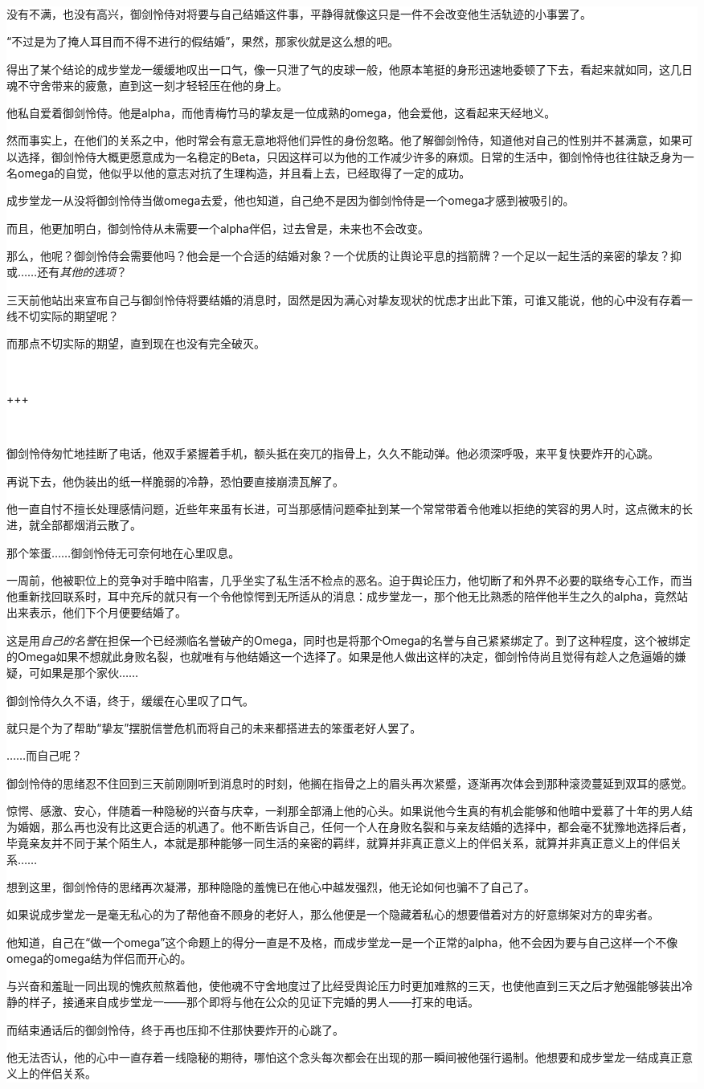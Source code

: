 没有不满，也没有高兴，御剑怜侍对将要与自己结婚这件事，平静得就像这只是一件不会改变他生活轨迹的小事罢了。

“不过是为了掩人耳目而不得不进行的假结婚”，果然，那家伙就是这么想的吧。

得出了某个结论的成步堂龙一缓缓地叹出一口气，像一只泄了气的皮球一般，他原本笔挺的身形迅速地委顿了下去，看起来就如同，这几日魂不守舍带来的疲惫，直到这一刻才轻轻压在他的身上。

他私自爱着御剑怜侍。他是alpha，而他青梅竹马的挚友是一位成熟的omega，他会爱他，这看起来天经地义。

然而事实上，在他们的关系之中，他时常会有意无意地将他们异性的身份忽略。他了解御剑怜侍，知道他对自己的性别并不甚满意，如果可以选择，御剑怜侍大概更愿意成为一名稳定的Beta，只因这样可以为他的工作减少许多的麻烦。日常的生活中，御剑怜侍也往往缺乏身为一名omega的自觉，他似乎以他的意志对抗了生理构造，并且看上去，已经取得了一定的成功。

成步堂龙一从没将御剑怜侍当做omega去爱，他也知道，自己绝不是因为御剑怜侍是一个omega才感到被吸引的。

而且，他更加明白，御剑怜侍从未需要一个alpha伴侣，过去曾是，未来也不会改变。

那么，他呢？御剑怜侍会需要他吗？他会是一个合适的结婚对象？一个优质的让舆论平息的挡箭牌？一个足以一起生活的亲密的挚友？抑或……还有*其他的选项*？

三天前他站出来宣布自己与御剑怜侍将要结婚的消息时，固然是因为满心对挚友现状的忧虑才出此下策，可谁又能说，他的心中没有存着一线不切实际的期望呢？

而那点不切实际的期望，直到现在也没有完全破灭。

 

+++

 

御剑怜侍匆忙地挂断了电话，他双手紧握着手机，额头抵在突兀的指骨上，久久不能动弹。他必须深呼吸，来平复快要炸开的心跳。

再说下去，他伪装出的纸一样脆弱的冷静，恐怕要直接崩溃瓦解了。

他一直自忖不擅长处理感情问题，近些年来虽有长进，可当那感情问题牵扯到某一个常常带着令他难以拒绝的笑容的男人时，这点微末的长进，就全部都烟消云散了。

那个笨蛋……御剑怜侍无可奈何地在心里叹息。

一周前，他被职位上的竞争对手暗中陷害，几乎坐实了私生活不检点的恶名。迫于舆论压力，他切断了和外界不必要的联络专心工作，而当他重新找回联系时，耳中充斥的就只有一个令他惊愕到无所适从的消息：成步堂龙一，那个他无比熟悉的陪伴他半生之久的alpha，竟然站出来表示，他们下个月便要结婚了。

这是用*自己的名誉*在担保一个已经濒临名誉破产的Omega，同时也是将那个Omega的名誉与自己紧紧绑定了。到了这种程度，这个被绑定的Omega如果不想就此身败名裂，也就唯有与他结婚这一个选择了。如果是他人做出这样的决定，御剑怜侍尚且觉得有趁人之危逼婚的嫌疑，可如果是那个家伙……

御剑怜侍久久不语，终于，缓缓在心里叹了口气。

就只是个为了帮助“挚友”摆脱信誉危机而将自己的未来都搭进去的笨蛋老好人罢了。

……而自己呢？

御剑怜侍的思绪忍不住回到三天前刚刚听到消息时的时刻，他搁在指骨之上的眉头再次紧蹙，逐渐再次体会到那种滚烫蔓延到双耳的感觉。

惊愕、感激、安心，伴随着一种隐秘的兴奋与庆幸，一刹那全部涌上他的心头。如果说他今生真的有机会能够和他暗中爱慕了十年的男人结为婚姻，那么再也没有比这更合适的机遇了。他不断告诉自己，任何一个人在身败名裂和与亲友结婚的选择中，都会毫不犹豫地选择后者，毕竟亲友并不同于某个陌生人，本就是那种能够一同生活的亲密的羁绊，就算并非真正意义上的伴侣关系，就算并非真正意义上的伴侣关系……

想到这里，御剑怜侍的思绪再次凝滞，那种隐隐的羞愧已在他心中越发强烈，他无论如何也骗不了自己了。

如果说成步堂龙一是毫无私心的为了帮他奋不顾身的老好人，那么他便是一个隐藏着私心的想要借着对方的好意绑架对方的卑劣者。

他知道，自己在“做一个omega”这个命题上的得分一直是不及格，而成步堂龙一是一个正常的alpha，他不会因为要与自己这样一个不像omega的omega结为伴侣而开心的。

与兴奋和羞耻一同出现的愧疚煎熬着他，使他魂不守舍地度过了比经受舆论压力时更加难熬的三天，也使他直到三天之后才勉强能够装出冷静的样子，接通来自成步堂龙一——那个即将与他在公众的见证下完婚的男人——打来的电话。

而结束通话后的御剑怜侍，终于再也压抑不住那快要炸开的心跳了。

他无法否认，他的心中一直存着一线隐秘的期待，哪怕这个念头每次都会在出现的那一瞬间被他强行遏制。他想要和成步堂龙一结成真正意义上的伴侣关系。
